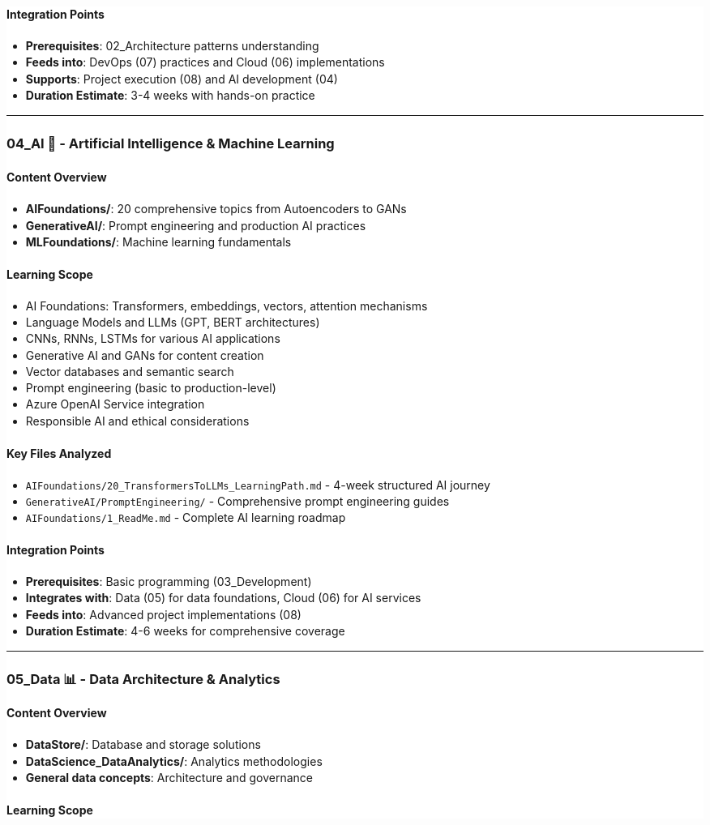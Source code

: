 #### **Integration Points**

- **Prerequisites**: 02_Architecture patterns understanding
- **Feeds into**: DevOps (07) practices and Cloud (06) implementations
- **Supports**: Project execution (08) and AI development (04)
- **Duration Estimate**: 3-4 weeks with hands-on practice

---

### 04_AI 🤖 - **Artificial Intelligence & Machine Learning**

#### **Content Overview**

- **AIFoundations/**: 20 comprehensive topics from Autoencoders to GANs
- **GenerativeAI/**: Prompt engineering and production AI practices
- **MLFoundations/**: Machine learning fundamentals

#### **Learning Scope**

- AI Foundations: Transformers, embeddings, vectors, attention mechanisms
- Language Models and LLMs (GPT, BERT architectures)
- CNNs, RNNs, LSTMs for various AI applications
- Generative AI and GANs for content creation
- Vector databases and semantic search
- Prompt engineering (basic to production-level)
- Azure OpenAI Service integration
- Responsible AI and ethical considerations

#### **Key Files Analyzed**

- `AIFoundations/20_TransformersToLLMs_LearningPath.md` - 4-week structured AI journey
- `GenerativeAI/PromptEngineering/` - Comprehensive prompt engineering guides
- `AIFoundations/1_ReadMe.md` - Complete AI learning roadmap

#### **Integration Points**

- **Prerequisites**: Basic programming (03_Development)
- **Integrates with**: Data (05) for data foundations, Cloud (06) for AI services
- **Feeds into**: Advanced project implementations (08)
- **Duration Estimate**: 4-6 weeks for comprehensive coverage

---

### 05_Data 📊 - **Data Architecture & Analytics**

#### **Content Overview**

- **DataStore/**: Database and storage solutions
- **DataScience_DataAnalytics/**: Analytics methodologies
- **General data concepts**: Architecture and governance

#### **Learning Scope**
